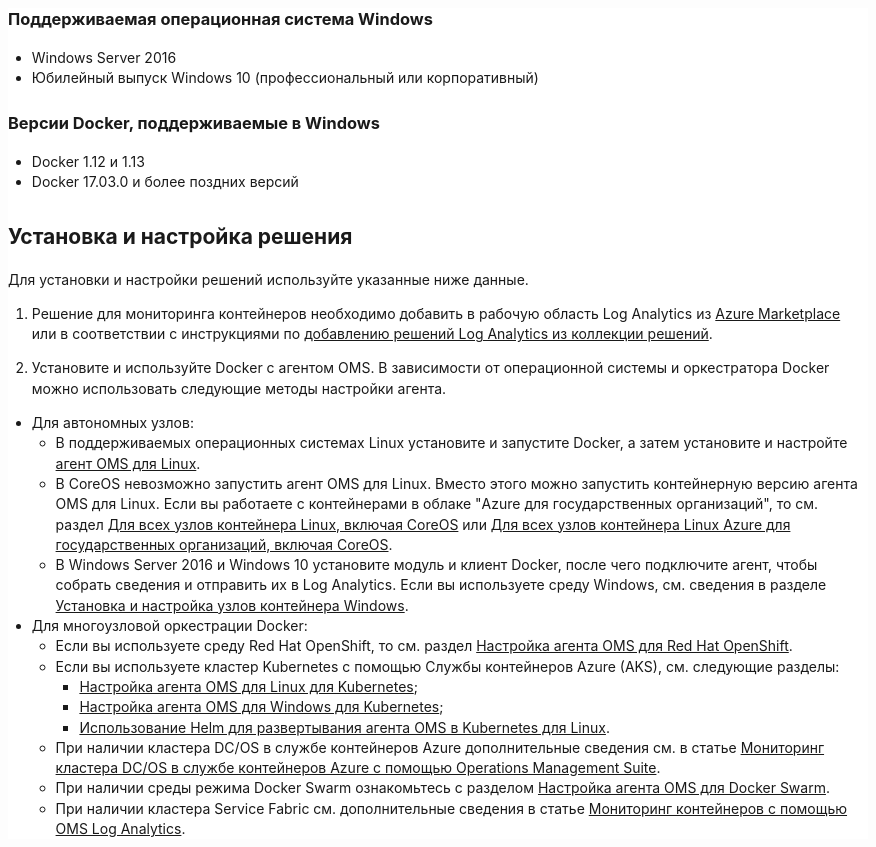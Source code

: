 ### <a name="supported-windows-operating-system"></a>Поддерживаемая операционная система Windows

- Windows Server 2016
- Юбилейный выпуск Windows 10 (профессиональный или корпоративный)

### <a name="docker-versions-supported-on-windows"></a>Версии Docker, поддерживаемые в Windows

- Docker 1.12 и 1.13
- Docker 17.03.0 и более поздних версий

## <a name="installing-and-configuring-the-solution"></a>Установка и настройка решения
Для установки и настройки решений используйте указанные ниже данные.

1. Решение для мониторинга контейнеров необходимо добавить в рабочую область Log Analytics из [Azure Мarketplace](https://azuremarketplace.microsoft.com/marketplace/apps/Microsoft.ContainersOMS?tab=Overview) или в соответствии с инструкциями по [добавлению решений Log Analytics из коллекции решений](log-analytics-add-solutions.md).

2. Установите и используйте Docker с агентом OMS. В зависимости от операционной системы и оркестратора Docker можно использовать следующие методы настройки агента.
  - Для автономных узлов:
    - В поддерживаемых операционных системах Linux установите и запустите Docker, а затем установите и настройте [агент OMS для Linux](log-analytics-agent-linux.md).  
    - В CoreOS невозможно запустить агент OMS для Linux. Вместо этого можно запустить контейнерную версию агента OMS для Linux. Если вы работаете с контейнерами в облаке "Azure для государственных организаций", то см. раздел [Для всех узлов контейнера Linux, включая CoreOS](#for-all-linux-container-hosts-including-coreos) или [Для всех узлов контейнера Linux Azure для государственных организаций, включая CoreOS](#for-all-azure-government-linux-container-hosts-including-coreos).
    - В Windows Server 2016 и Windows 10 установите модуль и клиент Docker, после чего подключите агент, чтобы собрать сведения и отправить их в Log Analytics. Если вы используете среду Windows, см. сведения в разделе [Установка и настройка узлов контейнера Windows](#install-and-configure-windows-container-hosts).
  - Для многоузловой оркестрации Docker:
    - Если вы используете среду Red Hat OpenShift, то см. раздел [Настройка агента OMS для Red Hat OpenShift](#configure-an-oms-agent-for-red-hat-openshift).
    - Если вы используете кластер Kubernetes с помощью Службы контейнеров Azure (AKS), см. следующие разделы:
       - [Настройка агента OMS для Linux для Kubernetes](#configure-an-oms-linux-agent-for-kubernetes);
       - [Настройка агента OMS для Windows для Kubernetes](#configure-an-oms-windows-agent-for-kubernetes);
       - [Использование Helm для развертывания агента OMS в Kubernetes для Linux](#use-helm-to-deploy-oms-agent-on-linux-kubernetes).
    - При наличии кластера DC/OS в службе контейнеров Azure дополнительные сведения см. в статье [Мониторинг кластера DC/OS в службе контейнеров Azure с помощью Operations Management Suite](../container-service/dcos-swarm/container-service-monitoring-oms.md).
    - При наличии среды режима Docker Swarm ознакомьтесь с разделом [Настройка агента OMS для Docker Swarm](#configure-an-oms-agent-for-docker-swarm).
    - При наличии кластера Service Fabric см. дополнительные сведения в статье [Мониторинг контейнеров с помощью OMS Log Analytics](../service-fabric/service-fabric-diagnostics-oms-containers.md).
